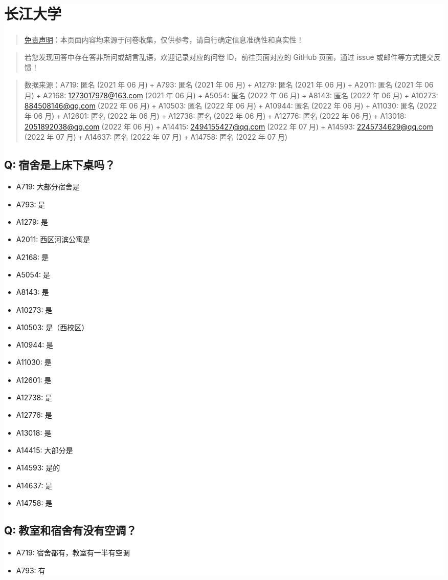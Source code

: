 # 长江大学

> [免责声明](https://colleges.chat/#_3)：本页面内容均来源于问卷收集，仅供参考，请自行确定信息准确性和真实性！

> 若您发现回答中存在答非所问或胡言乱语，欢迎记录对应的问卷 ID，前往页面对应的 GitHub 页面，通过 issue 或邮件等方式提交反馈！

> 数据来源：A719: 匿名 (2021 年 06 月) + A793: 匿名 (2021 年 06 月) + A1279: 匿名 (2021 年 06 月) + A2011: 匿名 (2021 年 06 月) + A2168: 1273017978@163.com (2021 年 06 月) + A5054: 匿名 (2022 年 06 月) + A8143: 匿名 (2022 年 06 月) + A10273: 884508146@qq.com (2022 年 06 月) + A10503: 匿名 (2022 年 06 月) + A10944: 匿名 (2022 年 06 月) + A11030: 匿名 (2022 年 06 月) + A12601: 匿名 (2022 年 06 月) + A12738: 匿名 (2022 年 06 月) + A12776: 匿名 (2022 年 06 月) + A13018: 2051892038@qq.com (2022 年 06 月) + A14415: 2494155427@qq.com (2022 年 07 月) + A14593: 2245734629@qq.com (2022 年 07 月) + A14637: 匿名 (2022 年 07 月) + A14758: 匿名 (2022 年 07 月)

## Q: 宿舍是上床下桌吗？

- A719: 大部分宿舍是

- A793: 是

- A1279: 是

- A2011: 西区河滨公寓是

- A2168: 是

- A5054: 是

- A8143: 是

- A10273: 是

- A10503: 是（西校区）

- A10944: 是

- A11030: 是

- A12601: 是

- A12738: 是

- A12776: 是

- A13018: 是

- A14415: 大部分是

- A14593: 是的

- A14637: 是

- A14758: 是

## Q: 教室和宿舍有没有空调？

- A719: 宿舍都有，教室有一半有空调

- A793: 有
